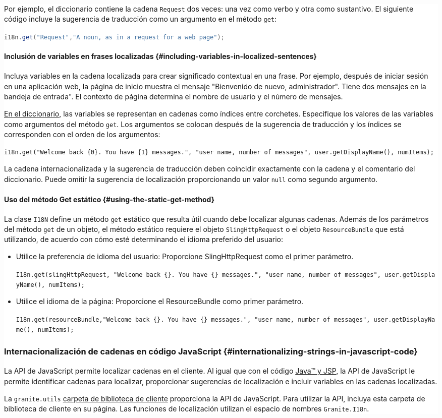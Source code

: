 Por ejemplo, el diccionario contiene la cadena `Request` dos veces: una vez como verbo y otra como sustantivo. El siguiente código incluye la sugerencia de traducción como un argumento en el método `get`:

```java
i18n.get("Request","A noun, as in a request for a web page");
```

#### Inclusión de variables en frases localizadas {#including-variables-in-localized-sentences}

Incluya variables en la cadena localizada para crear significado contextual en una frase. Por ejemplo, después de iniciar sesión en una aplicación web, la página de inicio muestra el mensaje &quot;Bienvenido de nuevo, administrador&quot;. Tiene dos mensajes en la bandeja de entrada&quot;. El contexto de página determina el nombre de usuario y el número de mensajes.

[En el diccionario](/help/sites-developing/i18n-translator.md#adding-changing-and-removing-strings), las variables se representan en cadenas como índices entre corchetes. Especifique los valores de las variables como argumentos del método `get`. Los argumentos se colocan después de la sugerencia de traducción y los índices se corresponden con el orden de los argumentos:

```xml
i18n.get("Welcome back {0}. You have {1} messages.", "user name, number of messages", user.getDisplayName(), numItems);
```

La cadena internacionalizada y la sugerencia de traducción deben coincidir exactamente con la cadena y el comentario del diccionario. Puede omitir la sugerencia de localización proporcionando un valor `null` como segundo argumento.

#### Uso del método Get estático {#using-the-static-get-method}

La clase `I18N` define un método `get` estático que resulta útil cuando debe localizar algunas cadenas. Además de los parámetros del método `get` de un objeto, el método estático requiere el objeto `SlingHttpRequest` o el objeto `ResourceBundle` que está utilizando, de acuerdo con cómo esté determinando el idioma preferido del usuario:

* Utilice la preferencia de idioma del usuario: Proporcione SlingHttpRequest como el primer parámetro.

  `I18n.get(slingHttpRequest, "Welcome back {}. You have {} messages.", "user name, number of messages", user.getDisplayName(), numItems);`
* Utilice el idioma de la página: Proporcione el ResourceBundle como primer parámetro.

  `I18n.get(resourceBundle,"Welcome back {}. You have {} messages.", "user name, number of messages", user.getDisplayName(), numItems);`

### Internacionalización de cadenas en código JavaScript {#internationalizing-strings-in-javascript-code}

La API de JavaScript permite localizar cadenas en el cliente. Al igual que con el código [Java™ y JSP](#internationalizing-strings-in-java-and-jsp-code), la API de JavaScript le permite identificar cadenas para localizar, proporcionar sugerencias de localización e incluir variables en las cadenas localizadas.

La `granite.utils` [carpeta de biblioteca de cliente](/help/sites-developing/clientlibs.md) proporciona la API de JavaScript. Para utilizar la API, incluya esta carpeta de biblioteca de cliente en su página. Las funciones de localización utilizan el espacio de nombres `Granite.I18n`.
